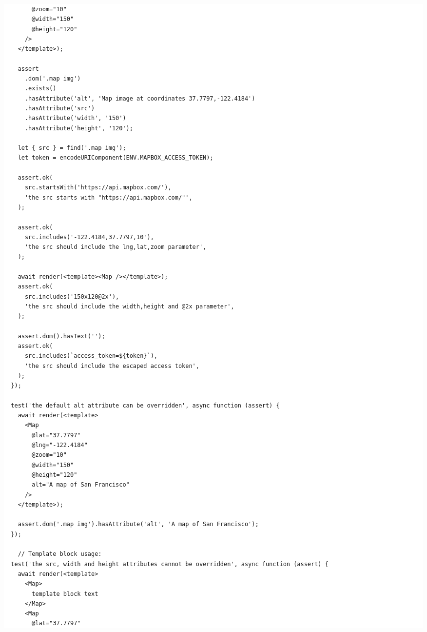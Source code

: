 ```gjs
        @zoom="10"
        @width="150"
        @height="120"
      />
    </template>);

    assert
      .dom('.map img')
      .exists()
      .hasAttribute('alt', 'Map image at coordinates 37.7797,-122.4184')
      .hasAttribute('src')
      .hasAttribute('width', '150')
      .hasAttribute('height', '120');

    let { src } = find('.map img');
    let token = encodeURIComponent(ENV.MAPBOX_ACCESS_TOKEN);

    assert.ok(
      src.startsWith('https://api.mapbox.com/'),
      'the src starts with "https://api.mapbox.com/"',
    );

    assert.ok(
      src.includes('-122.4184,37.7797,10'),
      'the src should include the lng,lat,zoom parameter',
    );

    await render(<template><Map /></template>);
    assert.ok(
      src.includes('150x120@2x'),
      'the src should include the width,height and @2x parameter',
    );

    assert.dom().hasText('');
    assert.ok(
      src.includes(`access_token=${token}`),
      'the src should include the escaped access token',
    );
  });

  test('the default alt attribute can be overridden', async function (assert) {
    await render(<template>
      <Map
        @lat="37.7797"
        @lng="-122.4184"
        @zoom="10"
        @width="150"
        @height="120"
        alt="A map of San Francisco"
      />
    </template>);

    assert.dom('.map img').hasAttribute('alt', 'A map of San Francisco');
  });

    // Template block usage:
  test('the src, width and height attributes cannot be overridden', async function (assert) {
    await render(<template>
      <Map>
        template block text
      </Map>
      <Map
        @lat="37.7797"
```